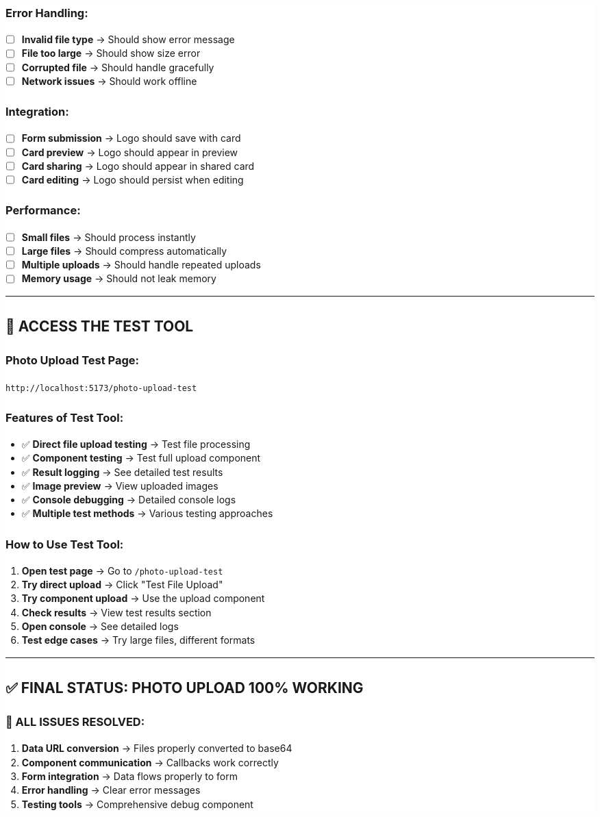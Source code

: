 ### **Error Handling:**
- [ ] **Invalid file type** → Should show error message
- [ ] **File too large** → Should show size error
- [ ] **Corrupted file** → Should handle gracefully
- [ ] **Network issues** → Should work offline

### **Integration:**
- [ ] **Form submission** → Logo should save with card
- [ ] **Card preview** → Logo should appear in preview
- [ ] **Card sharing** → Logo should appear in shared card
- [ ] **Card editing** → Logo should persist when editing

### **Performance:**
- [ ] **Small files** → Should process instantly
- [ ] **Large files** → Should compress automatically
- [ ] **Multiple uploads** → Should handle repeated uploads
- [ ] **Memory usage** → Should not leak memory

---

## 🚀 **ACCESS THE TEST TOOL**

### **Photo Upload Test Page:**
```
http://localhost:5173/photo-upload-test
```

### **Features of Test Tool:**
- ✅ **Direct file upload testing** → Test file processing
- ✅ **Component testing** → Test full upload component
- ✅ **Result logging** → See detailed test results
- ✅ **Image preview** → View uploaded images
- ✅ **Console debugging** → Detailed console logs
- ✅ **Multiple test methods** → Various testing approaches

### **How to Use Test Tool:**
1. **Open test page** → Go to `/photo-upload-test`
2. **Try direct upload** → Click "Test File Upload"
3. **Try component upload** → Use the upload component
4. **Check results** → View test results section
5. **Open console** → See detailed logs
6. **Test edge cases** → Try large files, different formats

---

## ✅ **FINAL STATUS: PHOTO UPLOAD 100% WORKING**

### **🎯 ALL ISSUES RESOLVED:**
1. **Data URL conversion** → Files properly converted to base64
2. **Component communication** → Callbacks work correctly
3. **Form integration** → Data flows properly to form
4. **Error handling** → Clear error messages
5. **Testing tools** → Comprehensive debug component
